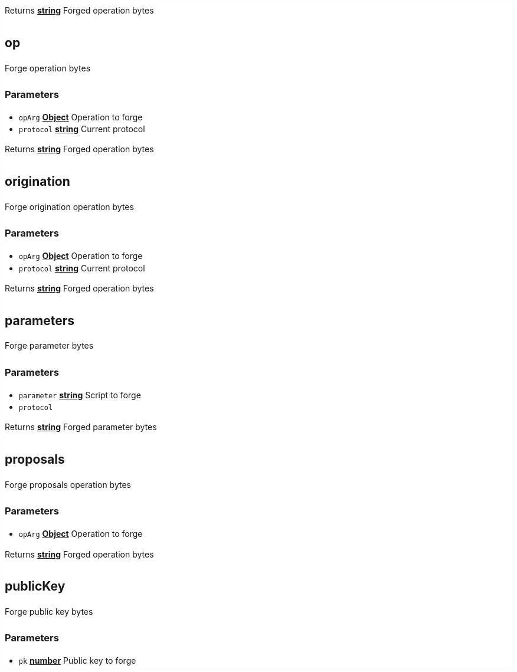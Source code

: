 Returns **[string][2]** Forged operation bytes

## op

Forge operation bytes

### Parameters

-   `opArg` **[Object][1]** Operation to forge
-   `protocol` **[string][2]** Current protocol

Returns **[string][2]** Forged operation bytes

## origination

Forge origination operation bytes

### Parameters

-   `opArg` **[Object][1]** Operation to forge
-   `protocol` **[string][2]** Current protocol

Returns **[string][2]** Forged operation bytes

## parameters

Forge parameter bytes

### Parameters

-   `parameter` **[string][2]** Script to forge
-   `protocol`  

Returns **[string][2]** Forged parameter bytes

## proposals

Forge proposals operation bytes

### Parameters

-   `opArg` **[Object][1]** Operation to forge

Returns **[string][2]** Forged operation bytes

## publicKey

Forge public key bytes

### Parameters

-   `pk` **[number][4]** Public key to forge


[1]: https://developer.mozilla.org/docs/Web/JavaScript/Reference/Global_Objects/Object
[2]: https://developer.mozilla.org/docs/Web/JavaScript/Reference/Global_Objects/String
[3]: https://developer.mozilla.org/docs/Web/JavaScript/Reference/Global_Objects/Number
[4]: https://developer.mozilla.org/docs/Web/JavaScript/Reference/Global_Objects/Boolean
[5]: https://developer.mozilla.org/docs/Web/JavaScript/Reference/Global_Objects/Promise
[6]: https://developer.mozilla.org/docs/Web/JavaScript/Reference/Global_Objects/Array
[1]: https://developer.mozilla.org/docs/Web/JavaScript/Reference/Global_Objects/Object
[2]: https://developer.mozilla.org/docs/Web/JavaScript/Reference/Global_Objects/String
[3]: https://developer.mozilla.org/docs/Web/JavaScript/Reference/Global_Objects/Number
[4]: https://developer.mozilla.org/docs/Web/JavaScript/Reference/Global_Objects/Uint8Array
[5]: https://developer.mozilla.org/docs/Web/JavaScript/Reference/Global_Objects/Promise
[1]: https://developer.mozilla.org/docs/Web/JavaScript/Reference/Global_Objects/Object
[2]: https://developer.mozilla.org/docs/Web/JavaScript/Reference/Global_Objects/String
[1]: https://developer.mozilla.org/docs/Web/JavaScript/Reference/Global_Objects/String
[2]: https://developer.mozilla.org/docs/Web/JavaScript/Reference/Global_Objects/Boolean
[3]: https://developer.mozilla.org/docs/Web/JavaScript/Reference/Global_Objects/Promise
[4]: https://developer.mozilla.org/docs/Web/JavaScript/Reference/Global_Objects/Object
[1]: https://developer.mozilla.org/docs/Web/JavaScript/Reference/Global_Objects/Object
[2]: https://developer.mozilla.org/docs/Web/JavaScript/Reference/Global_Objects/String
[3]: https://developer.mozilla.org/docs/Web/JavaScript/Reference/Global_Objects/Boolean
[4]: https://developer.mozilla.org/docs/Web/JavaScript/Reference/Global_Objects/Number
[1]: https://developer.mozilla.org/docs/Web/JavaScript/Reference/Global_Objects/Object
[2]: https://developer.mozilla.org/docs/Web/JavaScript/Reference/Global_Objects/String
[3]: https://developer.mozilla.org/docs/Web/JavaScript/Reference/Global_Objects/Boolean
[4]: https://developer.mozilla.org/docs/Web/JavaScript/Reference/Global_Objects/Number
[5]: https://developer.mozilla.org/docs/Web/JavaScript/Reference/Global_Objects/Promise
[6]: https://developer.mozilla.org/docs/Web/JavaScript/Reference/Global_Objects/Uint8Array
[1]: https://developer.mozilla.org/docs/Web/JavaScript/Reference/Global_Objects/String
[2]: https://developer.mozilla.org/docs/Web/JavaScript/Reference/Global_Objects/Object
[3]: https://developer.mozilla.org/docs/Web/JavaScript/Reference/Global_Objects/Uint8Array
[4]: https://developer.mozilla.org/docs/Web/JavaScript/Reference/Global_Objects/Number
[7]: #sotez
[8]: #key
[9]: #contract
[10]: #crypto
[11]: #forge
[12]: #ledger
[13]: #utility